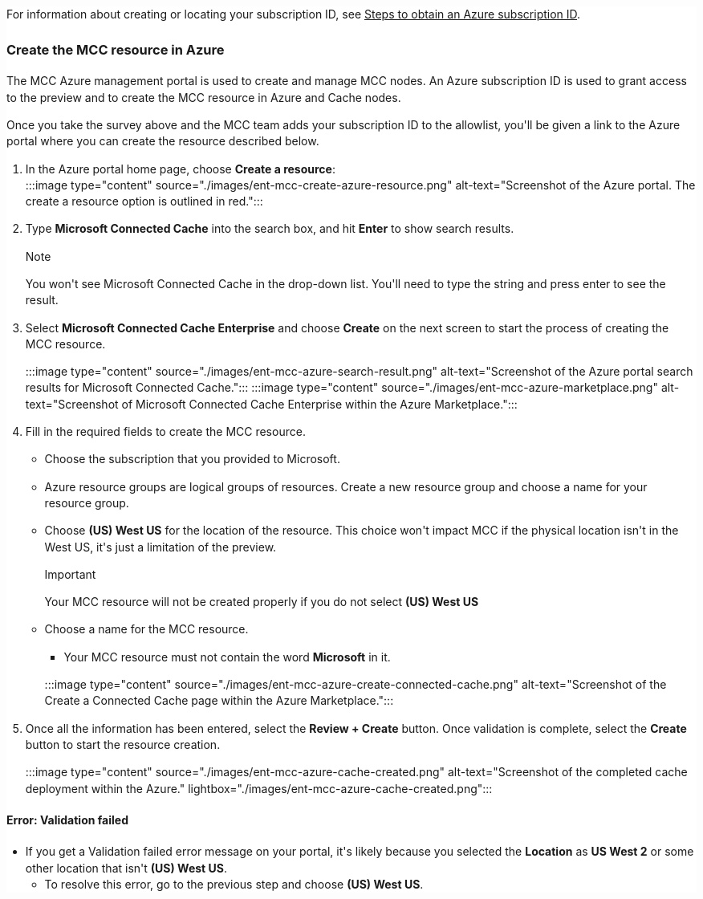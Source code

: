 For information about creating or locating your subscription ID, see [Steps to obtain an Azure subscription ID](mcc-enterprise-appendix.md#steps-to-obtain-an-azure-subscription-id).

### Create the MCC resource in Azure

The MCC Azure management portal is used to create and manage MCC nodes. An Azure subscription ID is used to grant access to the preview and to create the MCC resource in Azure and Cache nodes. 

Once you take the survey above and the MCC team adds your subscription ID to the allowlist, you'll be given a link to the Azure portal where you can create the resource described below. 

1. In the Azure portal home page, choose **Create a resource**:  
    :::image type="content" source="./images/ent-mcc-create-azure-resource.png" alt-text="Screenshot of the Azure portal. The create a resource option is outlined in red.":::

1. Type **Microsoft Connected Cache** into the search box, and hit **Enter** to show search results.

   > [!NOTE]
   > You won't see Microsoft Connected Cache in the drop-down list. You'll need to type the string and press enter to see the result.

1. Select **Microsoft Connected Cache Enterprise** and choose **Create** on the next screen to start the process of creating the MCC resource.

    :::image type="content" source="./images/ent-mcc-azure-search-result.png" alt-text="Screenshot of the Azure portal search results for Microsoft Connected Cache.":::
    :::image type="content" source="./images/ent-mcc-azure-marketplace.png" alt-text="Screenshot of Microsoft Connected Cache Enterprise within the Azure Marketplace.":::

1. Fill in the required fields to create the MCC resource.

    - Choose the subscription that you provided to Microsoft.
    - Azure resource groups are logical groups of resources. Create a new resource group and choose a name for your resource group.
    - Choose **(US) West US** for the location of the resource. This choice won't impact MCC if the physical location isn't in the West US, it's just a limitation of the preview.

       > [!IMPORTANT]
       > Your MCC resource will not be created properly if you do not select **(US) West US**

    - Choose a name for the MCC resource.
      - Your MCC resource must not contain the word **Microsoft** in it.

      :::image type="content" source="./images/ent-mcc-azure-create-connected-cache.png" alt-text="Screenshot of the Create a Connected Cache page within the Azure Marketplace.":::

1. Once all the information has been entered, select the **Review + Create** button. Once validation is complete, select the **Create** button to start the
    resource creation.

    :::image type="content" source="./images/ent-mcc-azure-cache-created.png" alt-text="Screenshot of the completed cache deployment within the Azure." lightbox="./images/ent-mcc-azure-cache-created.png":::

#### Error: Validation failed

- If you get a Validation failed error message on your portal, it's likely because you selected the **Location** as **US West 2** or some other location that isn't **(US) West US**.
  - To resolve this error, go to the previous step and choose **(US) West US**.
